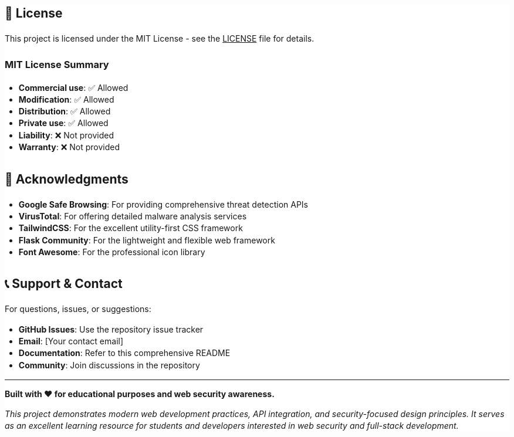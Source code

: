 ## 📄 License

This project is licensed under the MIT License - see the [LICENSE](LICENSE) file for details.

### MIT License Summary

- **Commercial use**: ✅ Allowed
- **Modification**: ✅ Allowed
- **Distribution**: ✅ Allowed
- **Private use**: ✅ Allowed
- **Liability**: ❌ Not provided
- **Warranty**: ❌ Not provided

## 🙏 Acknowledgments

- **Google Safe Browsing**: For providing comprehensive threat detection APIs
- **VirusTotal**: For offering detailed malware analysis services
- **TailwindCSS**: For the excellent utility-first CSS framework
- **Flask Community**: For the lightweight and flexible web framework
- **Font Awesome**: For the professional icon library

## 📞 Support & Contact

For questions, issues, or suggestions:

- **GitHub Issues**: Use the repository issue tracker
- **Email**: [Your contact email]
- **Documentation**: Refer to this comprehensive README
- **Community**: Join discussions in the repository

---

**Built with ❤️ for educational purposes and web security awareness.**

*This project demonstrates modern web development practices, API integration, and security-focused design principles. It serves as an excellent learning resource for students and developers interested in web security and full-stack development.*

